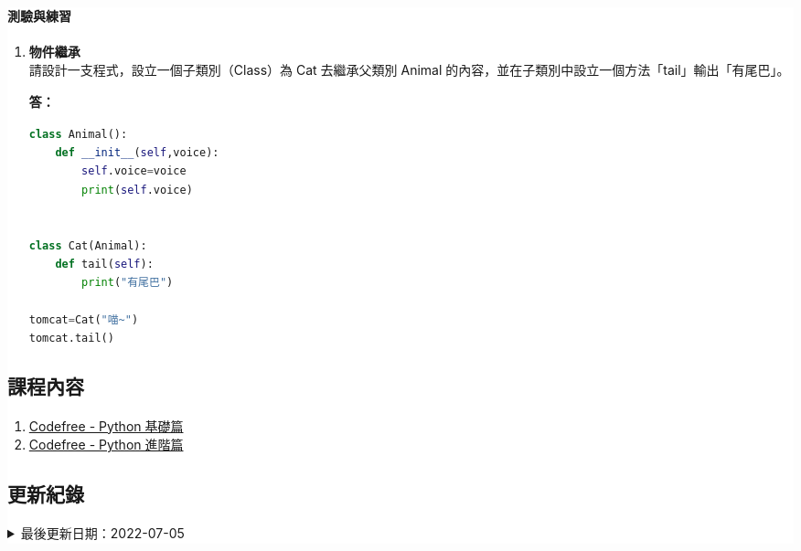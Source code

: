 
#### 測驗與練習
1. **物件繼承**  
    請設計一支程式，設立一個子類別（Class）為 Cat 去繼承父類別 Animal 的內容，並在子類別中設立一個方法「tail」輸出「有尾巴」。

    **答：**
    ```python
    class Animal():
        def __init__(self,voice):
            self.voice=voice
            print(self.voice)


    class Cat(Animal):
        def tail(self):
            print("有尾巴")

    tomcat=Cat("喵~")
    tomcat.tail()
    ```



## 課程內容
1. [Codefree - Python 基礎篇](https://codefree.hiskio.com/courses/27)
2. [Codefree - Python 進階篇](https://codefree.hiskio.com/courses/28)



## 更新紀錄
<details class="update_stamp"><summary>最後更新日期：2022-07-05</summary></details>
